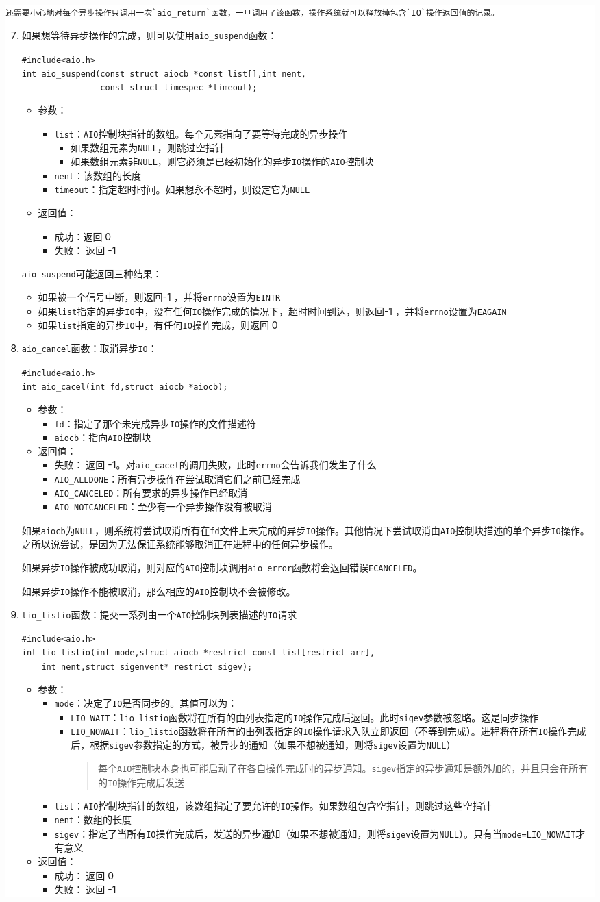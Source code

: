 	还需要小心地对每个异步操作只调用一次`aio_return`函数，一旦调用了该函数，操作系统就可以释放掉包含`IO`操作返回值的记录。

7. 如果想等待异步操作的完成，则可以使用`aio_suspend`函数：

	```
	#include<aio.h>
	int aio_suspend(const struct aiocb *const list[],int nent,
					const struct timespec *timeout);
	```

	- 参数：
		- `list`：`AIO`控制块指针的数组。每个元素指向了要等待完成的异步操作
			- 如果数组元素为`NULL`，则跳过空指针
			- 如果数组元素非`NULL`，则它必须是已经初始化的异步`IO`操作的`AIO`控制块
		- `nent`：该数组的长度
		- `timeout`：指定超时时间。如果想永不超时，则设定它为`NULL`

	- 返回值：
		- 成功：返回 0
		- 失败： 返回 -1

	`aio_suspend`可能返回三种结果：
	- 如果被一个信号中断，则返回-1 ，并将`errno`设置为`EINTR`
	- 如果`list`指定的异步`IO`中，没有任何`IO`操作完成的情况下，超时时间到达，则返回-1 ，并将`errno`设置为`EAGAIN`
	- 如果`list`指定的异步`IO`中，有任何`IO`操作完成，则返回 0

8. `aio_cancel`函数：取消异步`IO`：

	```
	#include<aio.h>
	int aio_cacel(int fd,struct aiocb *aiocb);
	```	
	- 参数：
		- `fd`：指定了那个未完成异步`IO`操作的文件描述符
		- `aiocb`：指向`AIO`控制块
	- 返回值：
		- 失败： 返回 -1。对`aio_cacel`的调用失败，此时`errno`会告诉我们发生了什么
		- `AIO_ALLDONE`：所有异步操作在尝试取消它们之前已经完成
		- `AIO_CANCELED`：所有要求的异步操作已经取消
		- `AIO_NOTCANCELED`：至少有一个异步操作没有被取消

	如果`aiocb`为`NULL`，则系统将尝试取消所有在`fd`文件上未完成的异步`IO`操作。其他情况下尝试取消由`AIO`控制块描述的单个异步`IO`操作。之所以说尝试，是因为无法保证系统能够取消正在进程中的任何异步操作。

	如果异步`IO`操作被成功取消，则对应的`AIO`控制块调用`aio_error`函数将会返回错误`ECANCELED`。

	如果异步`IO`操作不能被取消，那么相应的`AIO`控制块不会被修改。

9. `lio_listio`函数：提交一系列由一个`AIO`控制块列表描述的`IO`请求

	```
	#include<aio.h>
	int lio_listio(int mode,struct aiocb *restrict const list[restrict_arr],
		int nent,struct sigenvent* restrict sigev);
	```
	- 参数：
		- `mode`：决定了`IO`是否同步的。其值可以为：
			- `LIO_WAIT`：`lio_listio`函数将在所有的由列表指定的`IO`操作完成后返回。此时`sigev`参数被忽略。这是同步操作
			- `LIO_NOWAIT`：`lio_listio`函数将在所有的由列表指定的`IO`操作请求入队立即返回（不等到完成）。进程将在所有`IO`操作完成后，根据`sigev`参数指定的方式，被异步的通知（如果不想被通知，则将`sigev`设置为`NULL`）
				> 每个`AIO`控制块本身也可能启动了在各自操作完成时的异步通知。`sigev`指定的异步通知是额外加的，并且只会在所有的`IO`操作完成后发送
		- `list`：`AIO`控制块指针的数组，该数组指定了要允许的`IO`操作。如果数组包含空指针，则跳过这些空指针
		- `nent`：数组的长度
		- `sigev`：指定了当所有`IO`操作完成后，发送的异步通知（如果不想被通知，则将`sigev`设置为`NULL`）。只有当`mode=LIO_NOWAIT`才有意义
	- 返回值：
		- 成功： 返回 0
		- 失败： 返回  -1
